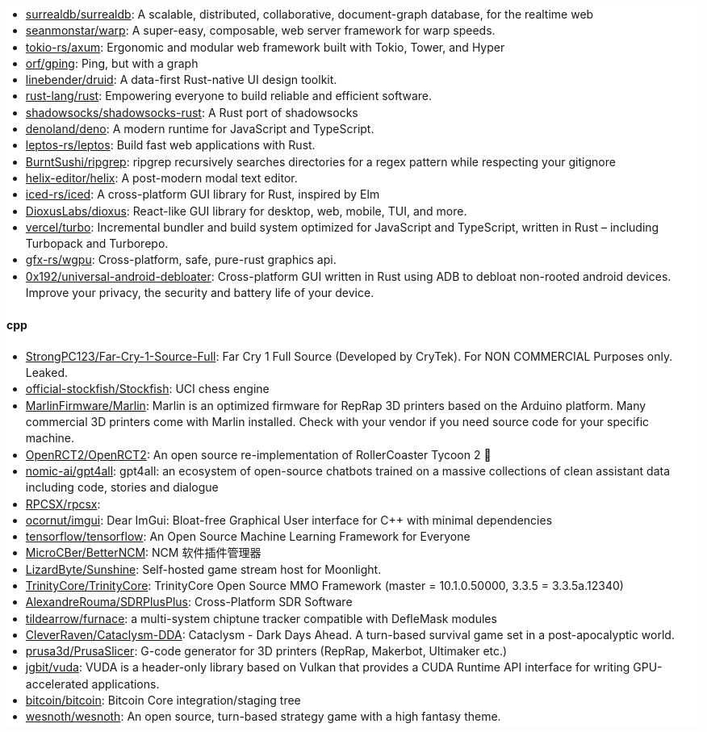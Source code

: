 * [surrealdb/surrealdb](https://github.com/surrealdb/surrealdb): A scalable, distributed, collaborative, document-graph database, for the realtime web
* [seanmonstar/warp](https://github.com/seanmonstar/warp): A super-easy, composable, web server framework for warp speeds.
* [tokio-rs/axum](https://github.com/tokio-rs/axum): Ergonomic and modular web framework built with Tokio, Tower, and Hyper
* [orf/gping](https://github.com/orf/gping): Ping, but with a graph
* [linebender/druid](https://github.com/linebender/druid): A data-first Rust-native UI design toolkit.
* [rust-lang/rust](https://github.com/rust-lang/rust): Empowering everyone to build reliable and efficient software.
* [shadowsocks/shadowsocks-rust](https://github.com/shadowsocks/shadowsocks-rust): A Rust port of shadowsocks
* [denoland/deno](https://github.com/denoland/deno): A modern runtime for JavaScript and TypeScript.
* [leptos-rs/leptos](https://github.com/leptos-rs/leptos): Build fast web applications with Rust.
* [BurntSushi/ripgrep](https://github.com/BurntSushi/ripgrep): ripgrep recursively searches directories for a regex pattern while respecting your gitignore
* [helix-editor/helix](https://github.com/helix-editor/helix): A post-modern modal text editor.
* [iced-rs/iced](https://github.com/iced-rs/iced): A cross-platform GUI library for Rust, inspired by Elm
* [DioxusLabs/dioxus](https://github.com/DioxusLabs/dioxus): React-like GUI library for desktop, web, mobile, TUI, and more.
* [vercel/turbo](https://github.com/vercel/turbo): Incremental bundler and build system optimized for JavaScript and TypeScript, written in Rust – including Turbopack and Turborepo.
* [gfx-rs/wgpu](https://github.com/gfx-rs/wgpu): Cross-platform, safe, pure-rust graphics api.
* [0x192/universal-android-debloater](https://github.com/0x192/universal-android-debloater): Cross-platform GUI written in Rust using ADB to debloat non-rooted android devices. Improve your privacy, the security and battery life of your device.

#### cpp
* [StrongPC123/Far-Cry-1-Source-Full](https://github.com/StrongPC123/Far-Cry-1-Source-Full): Far Cry 1 Full Source (Developed by CryTek). For NON COMMERCIAL Purposes only. Leaked.
* [official-stockfish/Stockfish](https://github.com/official-stockfish/Stockfish): UCI chess engine
* [MarlinFirmware/Marlin](https://github.com/MarlinFirmware/Marlin): Marlin is an optimized firmware for RepRap 3D printers based on the Arduino platform. Many commercial 3D printers come with Marlin installed. Check with your vendor if you need source code for your specific machine.
* [OpenRCT2/OpenRCT2](https://github.com/OpenRCT2/OpenRCT2): An open source re-implementation of RollerCoaster Tycoon 2 🎢
* [nomic-ai/gpt4all](https://github.com/nomic-ai/gpt4all): gpt4all: an ecosystem of open-source chatbots trained on a massive collections of clean assistant data including code, stories and dialogue
* [RPCSX/rpcsx](https://github.com/RPCSX/rpcsx): 
* [ocornut/imgui](https://github.com/ocornut/imgui): Dear ImGui: Bloat-free Graphical User interface for C++ with minimal dependencies
* [tensorflow/tensorflow](https://github.com/tensorflow/tensorflow): An Open Source Machine Learning Framework for Everyone
* [MicroCBer/BetterNCM](https://github.com/MicroCBer/BetterNCM): NCM 软件插件管理器
* [LizardByte/Sunshine](https://github.com/LizardByte/Sunshine): Self-hosted game stream host for Moonlight.
* [TrinityCore/TrinityCore](https://github.com/TrinityCore/TrinityCore): TrinityCore Open Source MMO Framework (master = 10.1.0.50000, 3.3.5 = 3.3.5a.12340)
* [AlexandreRouma/SDRPlusPlus](https://github.com/AlexandreRouma/SDRPlusPlus): Cross-Platform SDR Software
* [tildearrow/furnace](https://github.com/tildearrow/furnace): a multi-system chiptune tracker compatible with DefleMask modules
* [CleverRaven/Cataclysm-DDA](https://github.com/CleverRaven/Cataclysm-DDA): Cataclysm - Dark Days Ahead. A turn-based survival game set in a post-apocalyptic world.
* [prusa3d/PrusaSlicer](https://github.com/prusa3d/PrusaSlicer): G-code generator for 3D printers (RepRap, Makerbot, Ultimaker etc.)
* [jgbit/vuda](https://github.com/jgbit/vuda): VUDA is a header-only library based on Vulkan that provides a CUDA Runtime API interface for writing GPU-accelerated applications.
* [bitcoin/bitcoin](https://github.com/bitcoin/bitcoin): Bitcoin Core integration/staging tree
* [wesnoth/wesnoth](https://github.com/wesnoth/wesnoth): An open source, turn-based strategy game with a high fantasy theme.